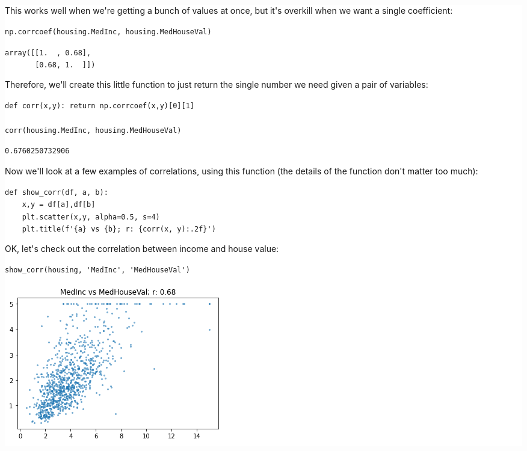 

This works well when we're getting a bunch of values at once, but it's overkill when we want a single coefficient:


```
np.corrcoef(housing.MedInc, housing.MedHouseVal)
```




    array([[1.  , 0.68],
           [0.68, 1.  ]])



Therefore, we'll create this little function to just return the single number we need given a pair of variables:


```
def corr(x,y): return np.corrcoef(x,y)[0][1]

corr(housing.MedInc, housing.MedHouseVal)
```




    0.6760250732906



Now we'll look at a few examples of correlations, using this function (the details of the function don't matter too much):


```
def show_corr(df, a, b):
    x,y = df[a],df[b]
    plt.scatter(x,y, alpha=0.5, s=4)
    plt.title(f'{a} vs {b}; r: {corr(x, y):.2f}')
```

OK, let's check out the correlation between income and house value:


```
show_corr(housing, 'MedInc', 'MedHouseVal')
```


    
![png](0015_getting_started_with_nlp_for_absolute_beginner_files/0015_getting_started_with_nlp_for_absolute_beginner_102_0.png)
    